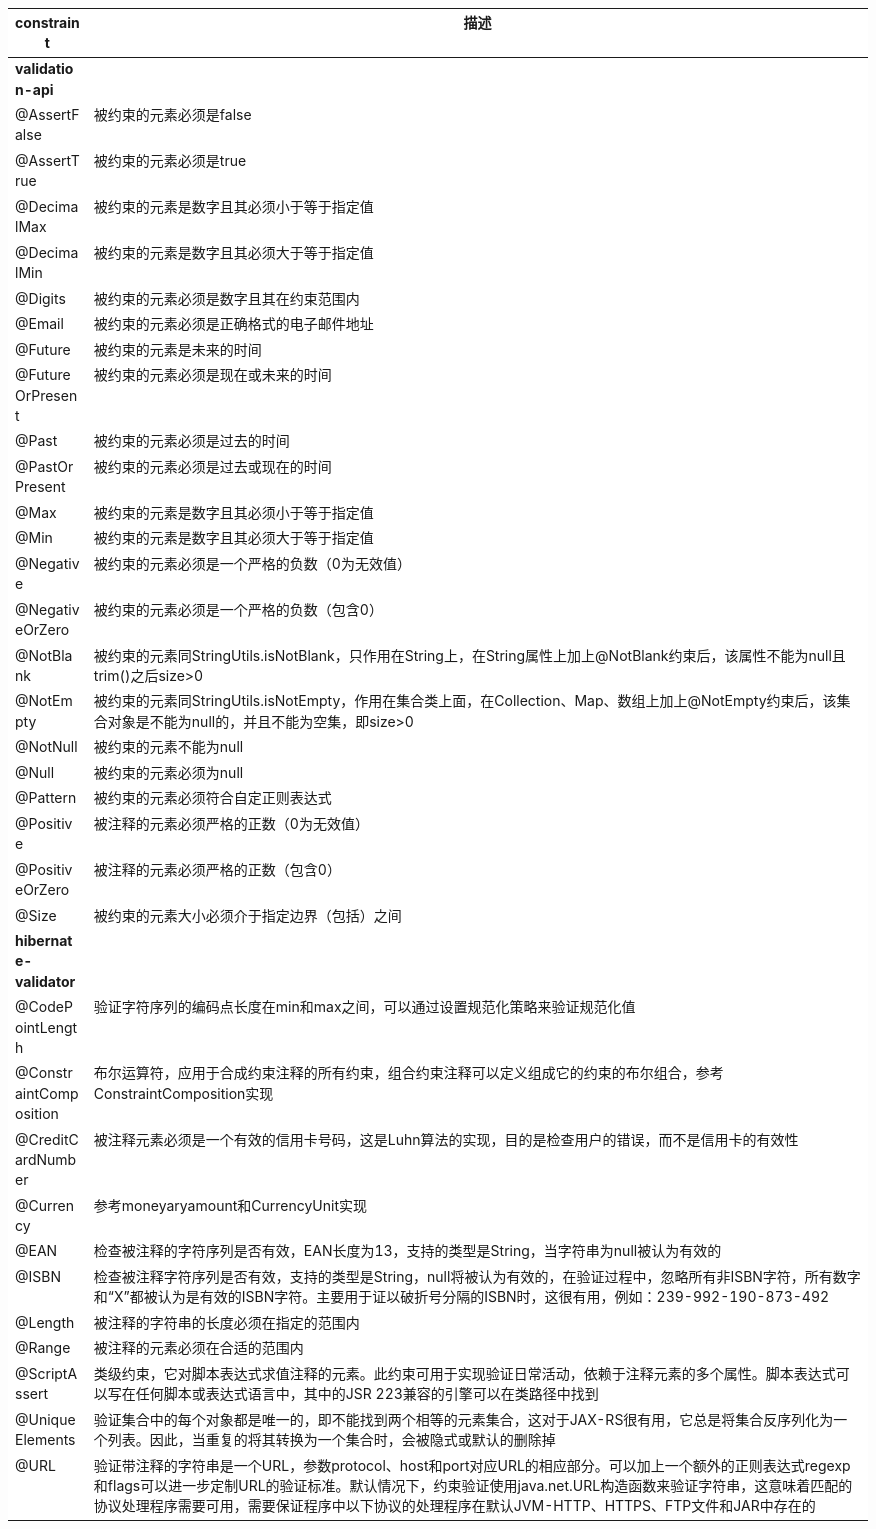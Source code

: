 | **constraint**          | **描述**                                                     |
| ----------------------- | ------------------------------------------------------------ |
| **validation-api**      |                                                              |
| @AssertFalse            | 被约束的元素必须是false                                      |
| @AssertTrue             | 被约束的元素必须是true                                       |
| @DecimalMax             | 被约束的元素是数字且其必须小于等于指定值                     |
| @DecimalMin             | 被约束的元素是数字且其必须大于等于指定值                     |
| @Digits                 | 被约束的元素必须是数字且其在约束范围内                       |
| @Email                  | 被约束的元素必须是正确格式的电子邮件地址                     |
| @Future                 | 被约束的元素是未来的时间                                     |
| @FutureOrPresent        | 被约束的元素必须是现在或未来的时间                           |
| @Past                   | 被约束的元素必须是过去的时间                                 |
| @PastOrPresent          | 被约束的元素必须是过去或现在的时间                           |
| @Max                    | 被约束的元素是数字且其必须小于等于指定值                     |
| @Min                    | 被约束的元素是数字且其必须大于等于指定值                     |
| @Negative               | 被约束的元素必须是一个严格的负数（0为无效值）                |
| @NegativeOrZero         | 被约束的元素必须是一个严格的负数（包含0）                    |
| @NotBlank               | 被约束的元素同StringUtils.isNotBlank，只作用在String上，在String属性上加上@NotBlank约束后，该属性不能为null且trim()之后size>0 |
| @NotEmpty               | 被约束的元素同StringUtils.isNotEmpty，作用在集合类上面，在Collection、Map、数组上加上@NotEmpty约束后，该集合对象是不能为null的，并且不能为空集，即size>0 |
| @NotNull                | 被约束的元素不能为null                                       |
| @Null                   | 被约束的元素必须为null                                       |
| @Pattern                | 被约束的元素必须符合自定正则表达式                           |
| @Positive               | 被注释的元素必须严格的正数（0为无效值）                      |
| @PositiveOrZero         | 被注释的元素必须严格的正数（包含0）                          |
| @Size                   | 被约束的元素大小必须介于指定边界（包括）之间                 |
| **hibernate-validator** |                                                              |
| @CodePointLength        | 验证字符序列的编码点长度在min和max之间，可以通过设置规范化策略来验证规范化值 |
| @ConstraintComposition  | 布尔运算符，应用于合成约束注释的所有约束，组合约束注释可以定义组成它的约束的布尔组合，参考ConstraintComposition实现 |
| @CreditCardNumber       | 被注释元素必须是一个有效的信用卡号码，这是Luhn算法的实现，目的是检查用户的错误，而不是信用卡的有效性 |
| @Currency               | 参考moneyaryamount和CurrencyUnit实现                         |
| @EAN                    | 检查被注释的字符序列是否有效，EAN长度为13，支持的类型是String，当字符串为null被认为有效的 |
| @ISBN                   | 检查被注释字符序列是否有效，支持的类型是String，null将被认为有效的，在验证过程中，忽略所有非ISBN字符，所有数字和“X”都被认为是有效的ISBN字符。主要用于证以破折号分隔的ISBN时，这很有用，例如：239-992-190-873-492 |
| @Length                 | 被注释的字符串的长度必须在指定的范围内                       |
| @Range                  | 被注释的元素必须在合适的范围内                               |
| @ScriptAssert           | 类级约束，它对脚本表达式求值注释的元素。此约束可用于实现验证日常活动，依赖于注释元素的多个属性。脚本表达式可以写在任何脚本或表达式语言中，其中的JSR 223兼容的引擎可以在类路径中找到 |
| @UniqueElements         | 验证集合中的每个对象都是唯一的，即不能找到两个相等的元素集合，这对于JAX-RS很有用，它总是将集合反序列化为一个列表。因此，当重复的将其转换为一个集合时，会被隐式或默认的删除掉 |
| @URL                    | 验证带注释的字符串是一个URL，参数protocol、host和port对应URL的相应部分。可以加上一个额外的正则表达式regexp和flags可以进一步定制URL的验证标准。默认情况下，约束验证使用java.net.URL构造函数来验证字符串，这意味着匹配的协议处理程序需要可用，需要保证程序中以下协议的处理程序在默认JVM-HTTP、HTTPS、FTP文件和JAR中存在的 |
